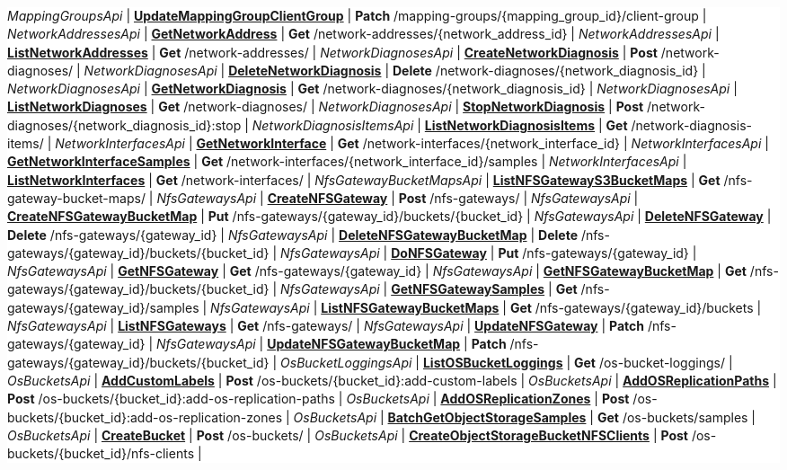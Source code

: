 *MappingGroupsApi* | [**UpdateMappingGroupClientGroup**](docs/MappingGroupsApi.md#updatemappinggroupclientgroup) | **Patch** /mapping-groups/{mapping_group_id}/client-group | 
*NetworkAddressesApi* | [**GetNetworkAddress**](docs/NetworkAddressesApi.md#getnetworkaddress) | **Get** /network-addresses/{network_address_id} | 
*NetworkAddressesApi* | [**ListNetworkAddresses**](docs/NetworkAddressesApi.md#listnetworkaddresses) | **Get** /network-addresses/ | 
*NetworkDiagnosesApi* | [**CreateNetworkDiagnosis**](docs/NetworkDiagnosesApi.md#createnetworkdiagnosis) | **Post** /network-diagnoses/ | 
*NetworkDiagnosesApi* | [**DeleteNetworkDiagnosis**](docs/NetworkDiagnosesApi.md#deletenetworkdiagnosis) | **Delete** /network-diagnoses/{network_diagnosis_id} | 
*NetworkDiagnosesApi* | [**GetNetworkDiagnosis**](docs/NetworkDiagnosesApi.md#getnetworkdiagnosis) | **Get** /network-diagnoses/{network_diagnosis_id} | 
*NetworkDiagnosesApi* | [**ListNetworkDiagnoses**](docs/NetworkDiagnosesApi.md#listnetworkdiagnoses) | **Get** /network-diagnoses/ | 
*NetworkDiagnosesApi* | [**StopNetworkDiagnosis**](docs/NetworkDiagnosesApi.md#stopnetworkdiagnosis) | **Post** /network-diagnoses/{network_diagnosis_id}:stop | 
*NetworkDiagnosisItemsApi* | [**ListNetworkDiagnosisItems**](docs/NetworkDiagnosisItemsApi.md#listnetworkdiagnosisitems) | **Get** /network-diagnosis-items/ | 
*NetworkInterfacesApi* | [**GetNetworkInterface**](docs/NetworkInterfacesApi.md#getnetworkinterface) | **Get** /network-interfaces/{network_interface_id} | 
*NetworkInterfacesApi* | [**GetNetworkInterfaceSamples**](docs/NetworkInterfacesApi.md#getnetworkinterfacesamples) | **Get** /network-interfaces/{network_interface_id}/samples | 
*NetworkInterfacesApi* | [**ListNetworkInterfaces**](docs/NetworkInterfacesApi.md#listnetworkinterfaces) | **Get** /network-interfaces/ | 
*NfsGatewayBucketMapsApi* | [**ListNFSGatewayS3BucketMaps**](docs/NfsGatewayBucketMapsApi.md#listnfsgateways3bucketmaps) | **Get** /nfs-gateway-bucket-maps/ | 
*NfsGatewaysApi* | [**CreateNFSGateway**](docs/NfsGatewaysApi.md#createnfsgateway) | **Post** /nfs-gateways/ | 
*NfsGatewaysApi* | [**CreateNFSGatewayBucketMap**](docs/NfsGatewaysApi.md#createnfsgatewaybucketmap) | **Put** /nfs-gateways/{gateway_id}/buckets/{bucket_id} | 
*NfsGatewaysApi* | [**DeleteNFSGateway**](docs/NfsGatewaysApi.md#deletenfsgateway) | **Delete** /nfs-gateways/{gateway_id} | 
*NfsGatewaysApi* | [**DeleteNFSGatewayBucketMap**](docs/NfsGatewaysApi.md#deletenfsgatewaybucketmap) | **Delete** /nfs-gateways/{gateway_id}/buckets/{bucket_id} | 
*NfsGatewaysApi* | [**DoNFSGateway**](docs/NfsGatewaysApi.md#donfsgateway) | **Put** /nfs-gateways/{gateway_id} | 
*NfsGatewaysApi* | [**GetNFSGateway**](docs/NfsGatewaysApi.md#getnfsgateway) | **Get** /nfs-gateways/{gateway_id} | 
*NfsGatewaysApi* | [**GetNFSGatewayBucketMap**](docs/NfsGatewaysApi.md#getnfsgatewaybucketmap) | **Get** /nfs-gateways/{gateway_id}/buckets/{bucket_id} | 
*NfsGatewaysApi* | [**GetNFSGatewaySamples**](docs/NfsGatewaysApi.md#getnfsgatewaysamples) | **Get** /nfs-gateways/{gateway_id}/samples | 
*NfsGatewaysApi* | [**ListNFSGatewayBucketMaps**](docs/NfsGatewaysApi.md#listnfsgatewaybucketmaps) | **Get** /nfs-gateways/{gateway_id}/buckets | 
*NfsGatewaysApi* | [**ListNFSGateways**](docs/NfsGatewaysApi.md#listnfsgateways) | **Get** /nfs-gateways/ | 
*NfsGatewaysApi* | [**UpdateNFSGateway**](docs/NfsGatewaysApi.md#updatenfsgateway) | **Patch** /nfs-gateways/{gateway_id} | 
*NfsGatewaysApi* | [**UpdateNFSGatewayBucketMap**](docs/NfsGatewaysApi.md#updatenfsgatewaybucketmap) | **Patch** /nfs-gateways/{gateway_id}/buckets/{bucket_id} | 
*OsBucketLoggingsApi* | [**ListOSBucketLoggings**](docs/OsBucketLoggingsApi.md#listosbucketloggings) | **Get** /os-bucket-loggings/ | 
*OsBucketsApi* | [**AddCustomLabels**](docs/OsBucketsApi.md#addcustomlabels) | **Post** /os-buckets/{bucket_id}:add-custom-labels | 
*OsBucketsApi* | [**AddOSReplicationPaths**](docs/OsBucketsApi.md#addosreplicationpaths) | **Post** /os-buckets/{bucket_id}:add-os-replication-paths | 
*OsBucketsApi* | [**AddOSReplicationZones**](docs/OsBucketsApi.md#addosreplicationzones) | **Post** /os-buckets/{bucket_id}:add-os-replication-zones | 
*OsBucketsApi* | [**BatchGetObjectStorageSamples**](docs/OsBucketsApi.md#batchgetobjectstoragesamples) | **Get** /os-buckets/samples | 
*OsBucketsApi* | [**CreateBucket**](docs/OsBucketsApi.md#createbucket) | **Post** /os-buckets/ | 
*OsBucketsApi* | [**CreateObjectStorageBucketNFSClients**](docs/OsBucketsApi.md#createobjectstoragebucketnfsclients) | **Post** /os-buckets/{bucket_id}/nfs-clients | 